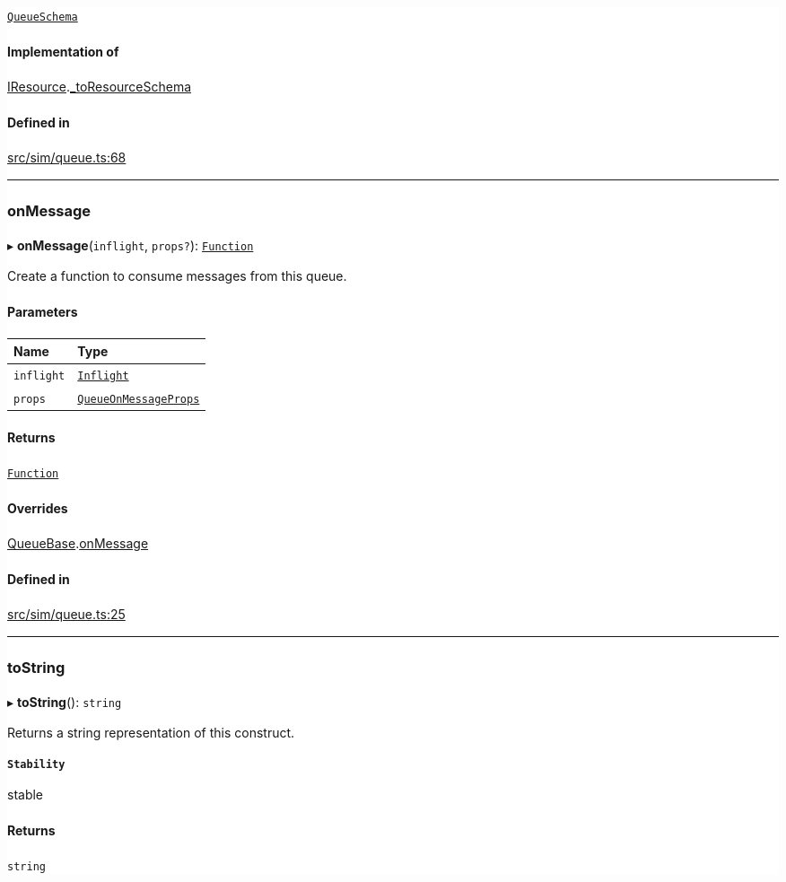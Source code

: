 [`QueueSchema`](../interfaces/sim.QueueSchema.md)

#### Implementation of

[IResource](../interfaces/sim.IResource.md).[_toResourceSchema](../interfaces/sim.IResource.md#_toresourceschema)

#### Defined in

[src/sim/queue.ts:68](https://github.com/monadahq/winglang/blob/438eedb/libs/wingsdk/src/sim/queue.ts#L68)

___

### onMessage

▸ **onMessage**(`inflight`, `props?`): [`Function`](cloud.Function.md)

Create a function to consume messages from this queue.

#### Parameters

| Name | Type |
| :------ | :------ |
| `inflight` | [`Inflight`](core.Inflight.md) |
| `props` | [`QueueOnMessageProps`](../interfaces/cloud.QueueOnMessageProps.md) |

#### Returns

[`Function`](cloud.Function.md)

#### Overrides

[QueueBase](cloud.QueueBase.md).[onMessage](cloud.QueueBase.md#onmessage)

#### Defined in

[src/sim/queue.ts:25](https://github.com/monadahq/winglang/blob/438eedb/libs/wingsdk/src/sim/queue.ts#L25)

___

### toString

▸ **toString**(): `string`

Returns a string representation of this construct.

**`Stability`**

stable

#### Returns

`string`
